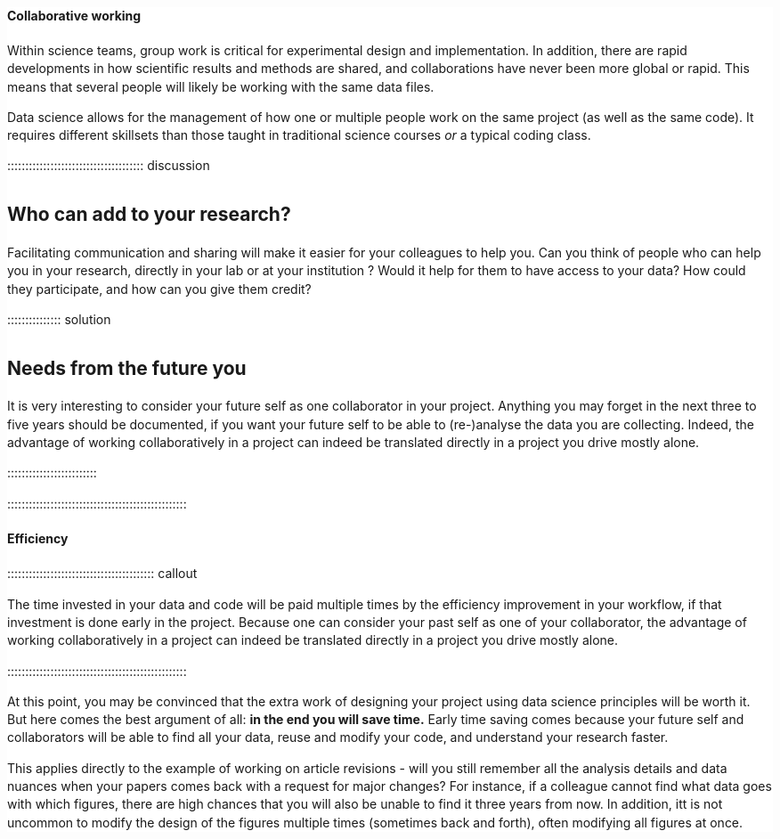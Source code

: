 #### Collaborative working

Within science teams, group work is critical for experimental design and implementation.
In addition, there are rapid developments in how scientific results and methods are shared, and collaborations have never been more global or rapid.
This means that several people will likely be working with the same data files.

Data science allows for the management of
how one or multiple people work on the same project (as well as the same code).
It requires different skillsets than those taught in traditional science courses *or* a typical coding class.

::::::::::::::::::::::::::::::::::::::  discussion

## Who can add to your research?

Facilitating communication and sharing will make it easier for your colleagues to help you.
Can you think of people who can help you in your research, directly in your lab or at your institution ?
Would it help for them to have access to your data? How could they participate,
and how can you give them credit?

:::::::::::::::  solution

## Needs from the future you

It is very interesting to consider your future self as one collaborator in your project.
Anything you may forget in the next three to five years should be documented,
if you want your future self to be able to (re-)analyse the data you are collecting.
Indeed, the advantage of working collaboratively in a project can indeed be translated directly in a project you drive mostly alone.



:::::::::::::::::::::::::

::::::::::::::::::::::::::::::::::::::::::::::::::

#### Efficiency

:::::::::::::::::::::::::::::::::::::::::  callout

The time invested in your data and code will be paid multiple times by the efficiency improvement in your workflow, if that investment is done early in the project.
Because one can consider your past self as one of your collaborator, the advantage of working collaboratively in a project can indeed be translated directly in a project you drive mostly alone.

::::::::::::::::::::::::::::::::::::::::::::::::::

At this point, you may be convinced that the extra work of designing your project using data science principles will be worth it.
But here comes the best argument of all: **in the end you will save time.**
Early time saving comes because your future self and collaborators will be able to find all your data, reuse and modify your code, and understand your research faster.

This applies directly to the example of working on article revisions - will you still remember all the analysis details and data nuances when your papers comes back with a request for major changes?
For instance, if a colleague cannot find what data goes with which figures, there are high chances that you will also be unable to find it three years from now.
In addition, itt is not uncommon to modify the design of the figures multiple times (sometimes back and forth), often modifying all figures at once.
